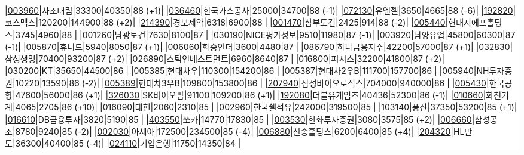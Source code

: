 |[003960](https://finance.daum.net/quotes/A003960)|사조대림|33300|40350|88 (+1)|
|[036460](https://finance.daum.net/quotes/A036460)|한국가스공사|25000|34700|88 (-1)|
|[072130](https://finance.daum.net/quotes/A072130)|유엔젤|3650|4665|88 (-6)|
|[192820](https://finance.daum.net/quotes/A192820)|코스맥스|120200|144900|88 (+2)|
|[214390](https://finance.daum.net/quotes/A214390)|경보제약|6318|6900|88 |
|[001470](https://finance.daum.net/quotes/A001470)|삼부토건|2425|914|88 (-2)|
|[005440](https://finance.daum.net/quotes/A005440)|현대지에프홀딩스|3745|4960|88 |
|[001260](https://finance.daum.net/quotes/A001260)|남광토건|7630|8100|87 |
|[030190](https://finance.daum.net/quotes/A030190)|NICE평가정보|9510|11980|87 (-1)|
|[003920](https://finance.daum.net/quotes/A003920)|남양유업|45800|60300|87 (-1)|
|[005870](https://finance.daum.net/quotes/A005870)|휴니드|5940|8050|87 (+1)|
|[006060](https://finance.daum.net/quotes/A006060)|화승인더|3600|4480|87 |
|[086790](https://finance.daum.net/quotes/A086790)|하나금융지주|42200|57000|87 (+1)|
|[032830](https://finance.daum.net/quotes/A032830)|삼성생명|70400|93200|87 (+2)|
|[026890](https://finance.daum.net/quotes/A026890)|스틱인베스트먼트|6960|8640|87 |
|[016800](https://finance.daum.net/quotes/A016800)|퍼시스|32200|41800|87 (+2)|
|[030200](https://finance.daum.net/quotes/A030200)|KT|35650|44500|86 |
|[005385](https://finance.daum.net/quotes/A005385)|현대차우|110300|154200|86 |
|[005387](https://finance.daum.net/quotes/A005387)|현대차2우B|111700|157700|86 |
|[005940](https://finance.daum.net/quotes/A005940)|NH투자증권|10220|13590|86 (-2)|
|[005389](https://finance.daum.net/quotes/A005389)|현대차3우B|109800|153800|86 |
|[207940](https://finance.daum.net/quotes/A207940)|삼성바이오로직스|704000|940000|86 |
|[005430](https://finance.daum.net/quotes/A005430)|한국공항|47600|56000|86 (+1)|
|[326030](https://finance.daum.net/quotes/A326030)|SK바이오팜|91100|109200|86 (+1)|
|[192080](https://finance.daum.net/quotes/A192080)|더블유게임즈|40436|52300|86 (-1)|
|[010660](https://finance.daum.net/quotes/A010660)|화천기계|4065|2705|86 (+10)|
|[016090](https://finance.daum.net/quotes/A016090)|대현|2060|2310|85 |
|[002960](https://finance.daum.net/quotes/A002960)|한국쉘석유|242000|319500|85 |
|[103140](https://finance.daum.net/quotes/A103140)|풍산|37350|53200|85 (+1)|
|[016610](https://finance.daum.net/quotes/A016610)|DB금융투자|3820|5190|85 |
|[403550](https://finance.daum.net/quotes/A403550)|쏘카|14770|17830|85 |
|[003530](https://finance.daum.net/quotes/A003530)|한화투자증권|3080|3575|85 (+2)|
|[006660](https://finance.daum.net/quotes/A006660)|삼성공조|8780|9240|85 (-2)|
|[002030](https://finance.daum.net/quotes/A002030)|아세아|172500|234500|85 (-4)|
|[006880](https://finance.daum.net/quotes/A006880)|신송홀딩스|6200|6400|85 (+4)|
|[204320](https://finance.daum.net/quotes/A204320)|HL만도|36300|40400|85 (-4)|
|[024110](https://finance.daum.net/quotes/A024110)|기업은행|11750|14350|84 |